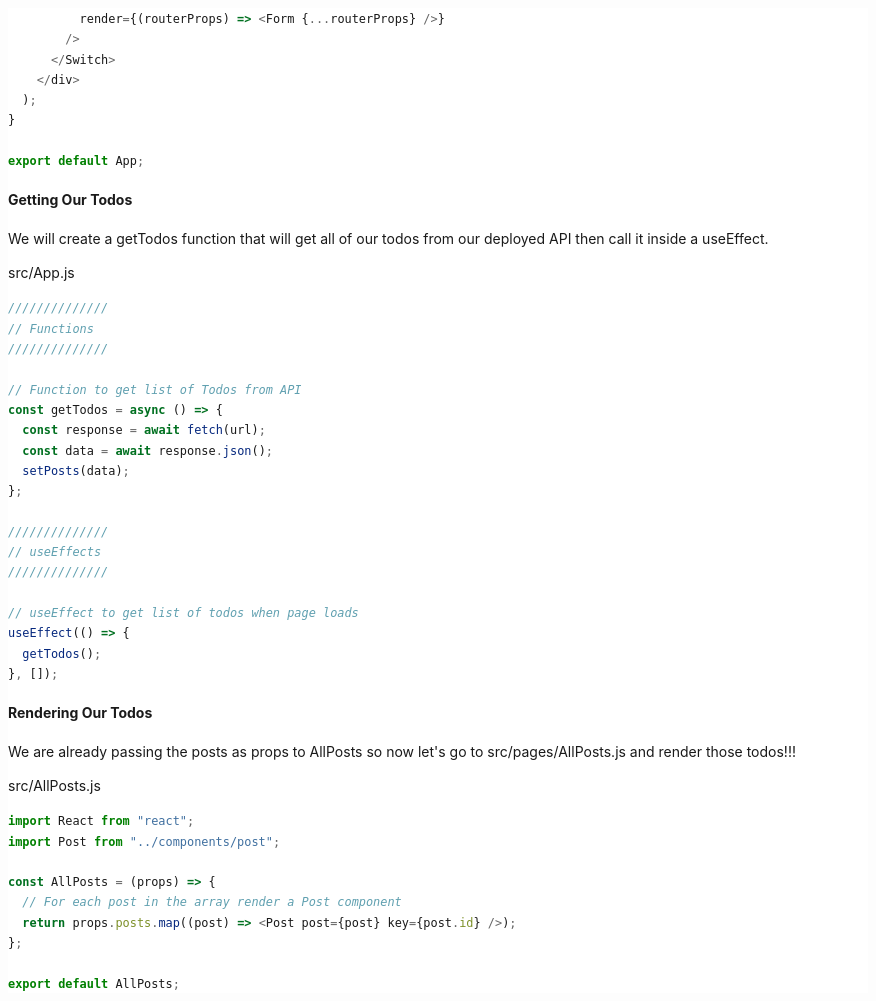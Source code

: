 ```js
          render={(routerProps) => <Form {...routerProps} />}
        />
      </Switch>
    </div>
  );
}

export default App;
```

#### Getting Our Todos

We will create a getTodos function that will get all of our todos from our deployed API then call it inside a useEffect.

src/App.js

```js
//////////////
// Functions
//////////////

// Function to get list of Todos from API
const getTodos = async () => {
  const response = await fetch(url);
  const data = await response.json();
  setPosts(data);
};

//////////////
// useEffects
//////////////

// useEffect to get list of todos when page loads
useEffect(() => {
  getTodos();
}, []);
```

#### Rendering Our Todos

We are already passing the posts as props to AllPosts so now let's go to src/pages/AllPosts.js and render those todos!!!

src/AllPosts.js

```js
import React from "react";
import Post from "../components/post";

const AllPosts = (props) => {
  // For each post in the array render a Post component
  return props.posts.map((post) => <Post post={post} key={post.id} />);
};

export default AllPosts;
```
